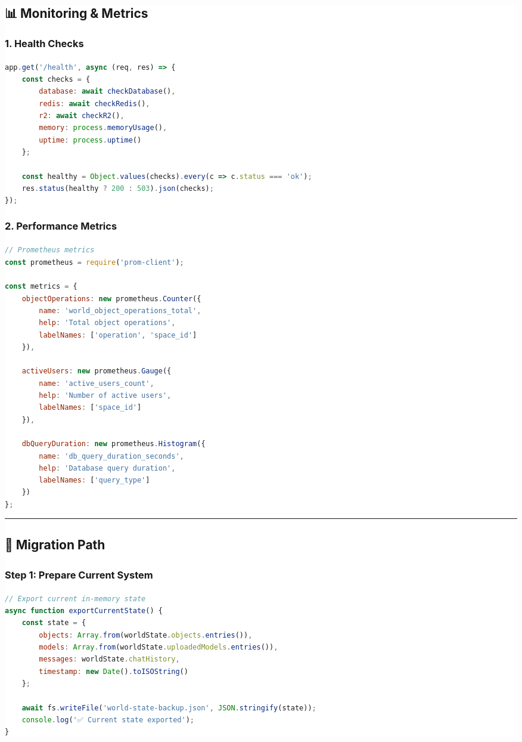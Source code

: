 ## 📊 Monitoring & Metrics

### 1. **Health Checks**
```javascript
app.get('/health', async (req, res) => {
    const checks = {
        database: await checkDatabase(),
        redis: await checkRedis(),
        r2: await checkR2(),
        memory: process.memoryUsage(),
        uptime: process.uptime()
    };
    
    const healthy = Object.values(checks).every(c => c.status === 'ok');
    res.status(healthy ? 200 : 503).json(checks);
});
```

### 2. **Performance Metrics**
```javascript
// Prometheus metrics
const prometheus = require('prom-client');

const metrics = {
    objectOperations: new prometheus.Counter({
        name: 'world_object_operations_total',
        help: 'Total object operations',
        labelNames: ['operation', 'space_id']
    }),
    
    activeUsers: new prometheus.Gauge({
        name: 'active_users_count',
        help: 'Number of active users',
        labelNames: ['space_id']
    }),
    
    dbQueryDuration: new prometheus.Histogram({
        name: 'db_query_duration_seconds',
        help: 'Database query duration',
        labelNames: ['query_type']
    })
};
```

---

## 🚦 Migration Path

### Step 1: Prepare Current System
```javascript
// Export current in-memory state
async function exportCurrentState() {
    const state = {
        objects: Array.from(worldState.objects.entries()),
        models: Array.from(worldState.uploadedModels.entries()),
        messages: worldState.chatHistory,
        timestamp: new Date().toISOString()
    };
    
    await fs.writeFile('world-state-backup.json', JSON.stringify(state));
    console.log('✅ Current state exported');
}
```